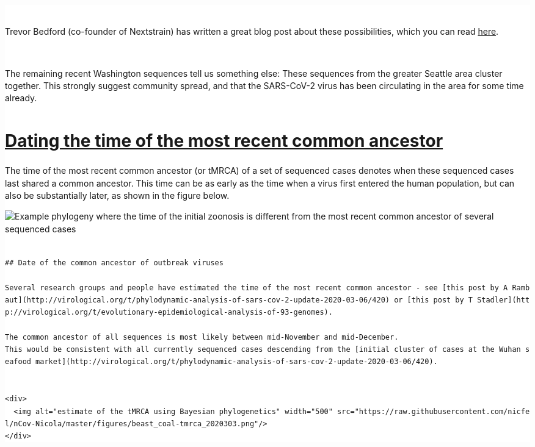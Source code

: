 <br>

Trevor Bedford (co-founder of Nextstrain) has written a great blog post about these possibilities, which you can read [here](https://bedford.io/blog/ncov-cryptic-transmission/).

<br>

The remaining recent Washington sequences tell us something else: These sequences from the greater Seattle area cluster together.
This strongly suggest community spread, and that the SARS-CoV-2 virus has been circulating in the area for some time already.








# [Dating the time of the most recent common ancestor](https://nextstrain.org/ncov/2020-03-05?label=clade:B1%20&d=tree)

The time of the most recent common ancestor (or tMRCA) of a set of sequenced cases denotes when these sequenced cases last shared a common ancestor.
This time can be as early as the time when a virus first entered the human population, but can also be substantially later, as shown in the figure below.

<div>
  <img alt="Example phylogeny where the time of the initial zoonosis is different from the most recent common ancestor of several sequenced cases" width="500" src="https://raw.githubusercontent.com/nicfel/nCov-Nicola/master/figures/zoonosis.png"/>
</div>



```auspiceMainDisplayMarkdown

## Date of the common ancestor of outbreak viruses

Several research groups and people have estimated the time of the most recent common ancestor - see [this post by A Rambaut](http://virological.org/t/phylodynamic-analysis-of-sars-cov-2-update-2020-03-06/420) or [this post by T Stadler](http://virological.org/t/evolutionary-epidemiological-analysis-of-93-genomes).

The common ancestor of all sequences is most likely between mid-November and mid-December.
This would be consistent with all currently sequenced cases descending from the [initial cluster of cases at the Wuhan seafood market](http://virological.org/t/phylodynamic-analysis-of-sars-cov-2-update-2020-03-06/420).


<div>
  <img alt="estimate of the tMRCA using Bayesian phylogenetics" width="500" src="https://raw.githubusercontent.com/nicfel/nCov-Nicola/master/figures/beast_coal-tmrca_2020303.png"/>
</div>

```



